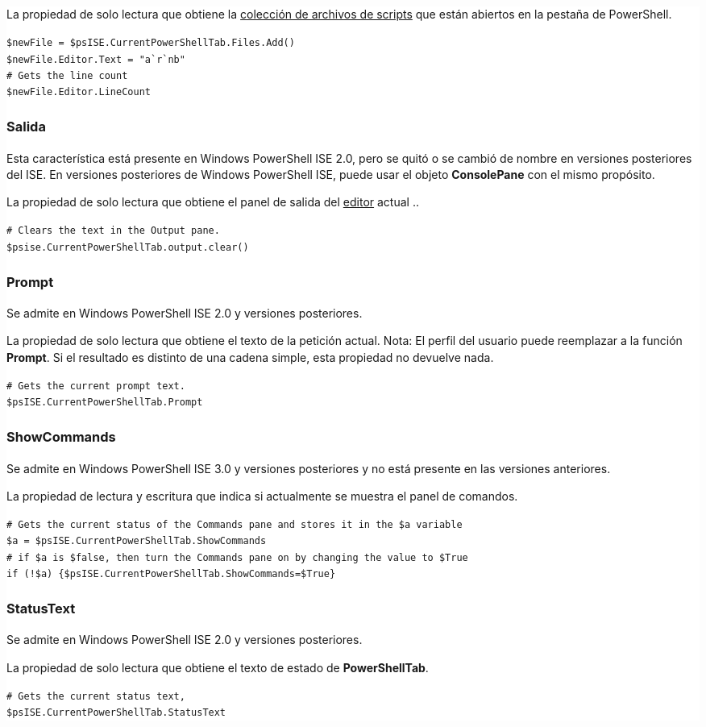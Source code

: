  La propiedad de solo lectura que obtiene la [colección de archivos de scripts](../ise/The-ISEFileCollection-Object.md) que están abiertos en la pestaña de PowerShell.

```
$newFile = $psISE.CurrentPowerShellTab.Files.Add()
$newFile.Editor.Text = "a`r`nb" 
# Gets the line count
$newFile.Editor.LineCount
```

###  <a name="Output"></a> Salida
  Esta característica está presente en Windows PowerShell ISE 2.0, pero se quitó o se cambió de nombre en versiones posteriores del ISE.  En versiones posteriores de Windows PowerShell ISE, puede usar el objeto **ConsolePane** con el mismo propósito.

 La propiedad de solo lectura que obtiene el panel de salida del [editor](../ise/The-ISEEditor-Object.md) actual ..

```
# Clears the text in the Output pane.
$psise.CurrentPowerShellTab.output.clear()
```

###  <a name="Prompt"></a> Prompt
  Se admite en Windows PowerShell ISE 2.0 y versiones posteriores. 

 La propiedad de solo lectura que obtiene el texto de la petición actual. Nota: El perfil del usuario puede reemplazar a la función **Prompt**. Si el resultado es distinto de una cadena simple, esta propiedad no devuelve nada.

```
# Gets the current prompt text.
$psISE.CurrentPowerShellTab.Prompt
```

###  <a name="ShowCommands"></a> ShowCommands
  Se admite en Windows PowerShell ISE 3.0 y versiones posteriores y no está presente en las versiones anteriores. 

 La propiedad de lectura y escritura que indica si actualmente se muestra el panel de comandos.

```
# Gets the current status of the Commands pane and stores it in the $a variable
$a = $psISE.CurrentPowerShellTab.ShowCommands
# if $a is $false, then turn the Commands pane on by changing the value to $True
if (!$a) {$psISE.CurrentPowerShellTab.ShowCommands=$True}
```

###  <a name="StatusText"></a> StatusText
  Se admite en Windows PowerShell ISE 2.0 y versiones posteriores. 

 La propiedad de solo lectura que obtiene el texto de estado de **PowerShellTab**.

```
# Gets the current status text,
$psISE.CurrentPowerShellTab.StatusText
```
